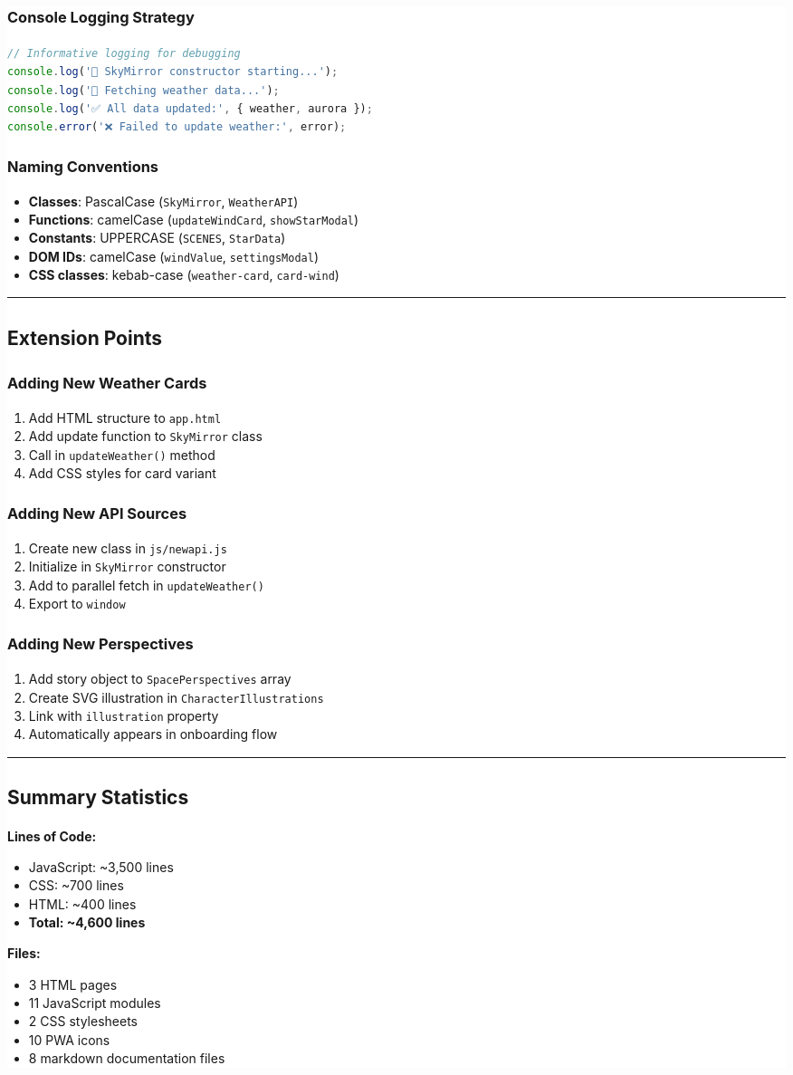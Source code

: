 ### Console Logging Strategy
```javascript
// Informative logging for debugging
console.log('🌌 SkyMirror constructor starting...');
console.log('📡 Fetching weather data...');
console.log('✅ All data updated:', { weather, aurora });
console.error('❌ Failed to update weather:', error);
```

### Naming Conventions
- **Classes**: PascalCase (`SkyMirror`, `WeatherAPI`)
- **Functions**: camelCase (`updateWindCard`, `showStarModal`)
- **Constants**: UPPERCASE (`SCENES`, `StarData`)
- **DOM IDs**: camelCase (`windValue`, `settingsModal`)
- **CSS classes**: kebab-case (`weather-card`, `card-wind`)

---

## Extension Points

### Adding New Weather Cards
1. Add HTML structure to `app.html`
2. Add update function to `SkyMirror` class
3. Call in `updateWeather()` method
4. Add CSS styles for card variant

### Adding New API Sources
1. Create new class in `js/newapi.js`
2. Initialize in `SkyMirror` constructor
3. Add to parallel fetch in `updateWeather()`
4. Export to `window`

### Adding New Perspectives
1. Add story object to `SpacePerspectives` array
2. Create SVG illustration in `CharacterIllustrations`
3. Link with `illustration` property
4. Automatically appears in onboarding flow

---

## Summary Statistics

**Lines of Code:**
- JavaScript: ~3,500 lines
- CSS: ~700 lines
- HTML: ~400 lines
- **Total: ~4,600 lines**

**Files:**
- 3 HTML pages
- 11 JavaScript modules
- 2 CSS stylesheets
- 10 PWA icons
- 8 markdown documentation files
